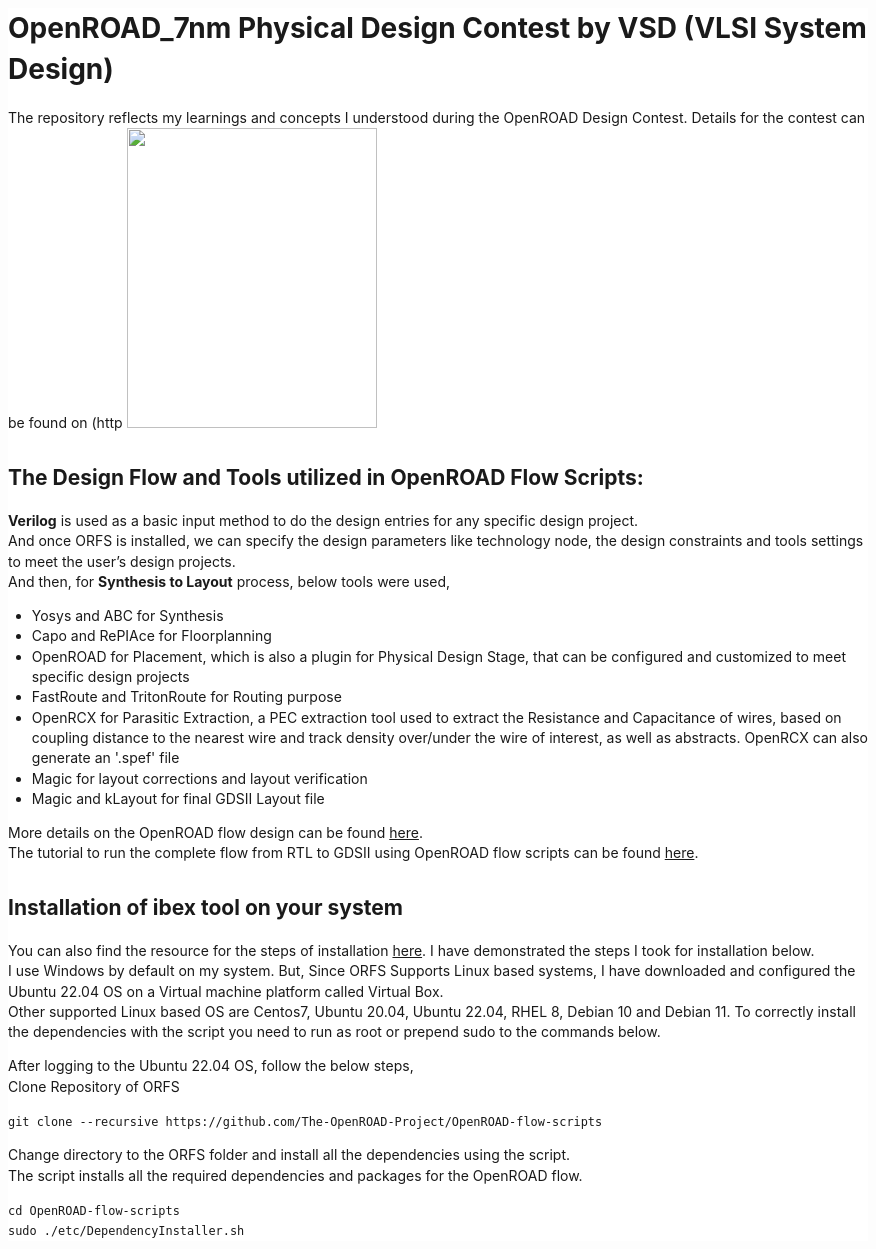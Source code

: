 # OpenROAD_7nm Physical Design Contest by VSD (VLSI System Design)
The repository reflects my learnings and concepts I understood during the OpenROAD Design Contest. Details for the contest can be found on (http
 <img src="https://www.maven-silicon.com/blog/wp-content/uploads/2022/08/pd-1.png" width=250 height= 300 />
</p>


## The Design Flow and Tools utilized in OpenROAD Flow Scripts: 
**Verilog** is used as a basic input method to do the design entries for any specific design project.  
And once ORFS is installed, we can specify the design parameters like technology node, the design constraints and tools settings to meet the user’s design projects.  
And then, for **Synthesis to Layout** process, below tools were used,  
* Yosys and ABC for Synthesis  
* Capo and RePIAce for Floorplanning  
* OpenROAD for Placement, which is also a plugin for Physical Design Stage, that can be configured and customized  to meet specific design projects  
* FastRoute and TritonRoute for Routing purpose  
* OpenRCX for Parasitic Extraction, a PEC extraction tool used to extract the Resistance and Capacitance of wires, based on coupling distance to the nearest wire and track density over/under the wire of interest, as well as abstracts. OpenRCX can also generate an '.spef' file
* Magic for layout corrections and layout verification  
* Magic and kLayout for final GDSII Layout file  

More details on the OpenROAD flow design can be found [here](https://openroad.readthedocs.io/en/latest/main/README.html#build-using-support-script).  
The tutorial to run the complete flow from RTL to GDSII using OpenROAD flow scripts can be found [here](https://openroad-flow-scripts.readthedocs.io/en/latest/tutorials/FlowTutorial.html).  

## Installation of ibex tool on your system  
You can also find the resource for the steps of installation [here](https://openroad-flow-scripts.readthedocs.io/en/latest/user/BuildLocally.html). I have demonstrated the steps I took for installation below.  
I use Windows by default on my system. But, Since ORFS Supports Linux based systems, I have downloaded and configured the Ubuntu 22.04 OS on a Virtual machine platform called Virtual Box.  
Other supported Linux based OS are Centos7, Ubuntu 20.04, Ubuntu 22.04, RHEL 8, Debian 10 and Debian 11. To correctly install the dependencies with the script you need to run as root or prepend sudo to the commands below.  

After logging to the Ubuntu 22.04 OS, follow the below steps,  
Clone Repository of ORFS  

    git clone --recursive https://github.com/The-OpenROAD-Project/OpenROAD-flow-scripts

Change directory to the ORFS folder and install all the dependencies using the script.  
The script installs all the required dependencies and packages for the OpenROAD flow.  

    cd OpenROAD-flow-scripts
    sudo ./etc/DependencyInstaller.sh
